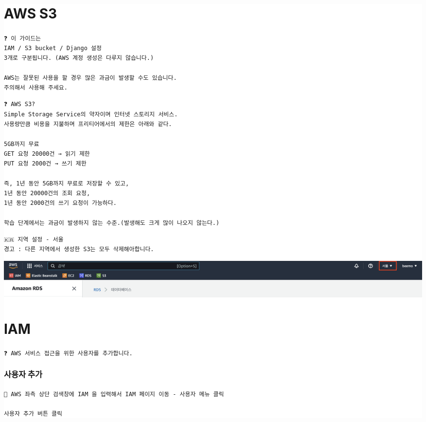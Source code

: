 # AWS S3

```
❓ 이 가이드는
IAM / S3 bucket / Django 설정 
3개로 구분됩니다. (AWS 계정 생성은 다루지 않습니다.)

AWS는 잘못된 사용을 할 경우 많은 과금이 발생할 수도 있습니다.
주의해서 사용해 주세요.
```

```
❓ AWS S3?
Simple Storage Service의 약자이며 인터넷 스토리지 서비스.
사용량만큼 비용을 지불하며 프리티어에서의 제한은 아래와 같다.

5GB까지 무료
GET 요청 20000건 → 읽기 제한
PUT 요청 2000건 → 쓰기 제한

즉, 1년 동안 5GB까지 무료로 저장할 수 있고, 
1년 동안 20000건의 조회 요청, 
1년 동안 2000건의 쓰기 요청이 가능하다.

학습 단계에서는 과금이 발생하지 않는 수준.(발생해도 크게 많이 나오지 않는다.)
```

```
🇰🇷 지역 설정 - 서울
경고 : 다른 지역에서 생성한 S3는 모두 삭제해아합니다.
```

![Untitled](./AWS%20S3/Untitled.png)

# IAM

```
❓ AWS 서비스 접근을 위한 사용자를 추가합니다.
```

### 사용자 추가

```
📌 AWS 좌측 상단 검색창에 IAM 을 입력해서 IAM 페이지 이동 - 사용자 메뉴 클릭

사용자 추가 버튼 클릭
```
